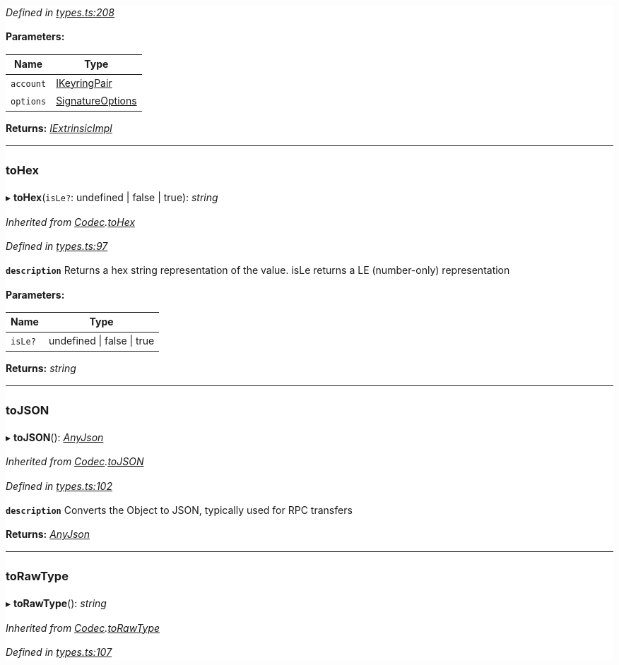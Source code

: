 *Defined in [types.ts:208](https://github.com/polkadot-js/api/blob/2371d6a29c/packages/types/src/types.ts#L208)*

**Parameters:**

Name | Type |
------ | ------ |
`account` | [IKeyringPair](_types_.ikeyringpair.md) |
`options` | [SignatureOptions](_types_.signatureoptions.md) |

**Returns:** *[IExtrinsicImpl](_types_.iextrinsicimpl.md)*

___

###  toHex

▸ **toHex**(`isLe?`: undefined | false | true): *string*

*Inherited from [Codec](_types_.codec.md).[toHex](_types_.codec.md#tohex)*

*Defined in [types.ts:97](https://github.com/polkadot-js/api/blob/2371d6a29c/packages/types/src/types.ts#L97)*

**`description`** Returns a hex string representation of the value. isLe returns a LE (number-only) representation

**Parameters:**

Name | Type |
------ | ------ |
`isLe?` | undefined &#124; false &#124; true |

**Returns:** *string*

___

###  toJSON

▸ **toJSON**(): *[AnyJson](../modules/_types_.md#anyjson)*

*Inherited from [Codec](_types_.codec.md).[toJSON](_types_.codec.md#tojson)*

*Defined in [types.ts:102](https://github.com/polkadot-js/api/blob/2371d6a29c/packages/types/src/types.ts#L102)*

**`description`** Converts the Object to JSON, typically used for RPC transfers

**Returns:** *[AnyJson](../modules/_types_.md#anyjson)*

___

###  toRawType

▸ **toRawType**(): *string*

*Inherited from [Codec](_types_.codec.md).[toRawType](_types_.codec.md#torawtype)*

*Defined in [types.ts:107](https://github.com/polkadot-js/api/blob/2371d6a29c/packages/types/src/types.ts#L107)*
